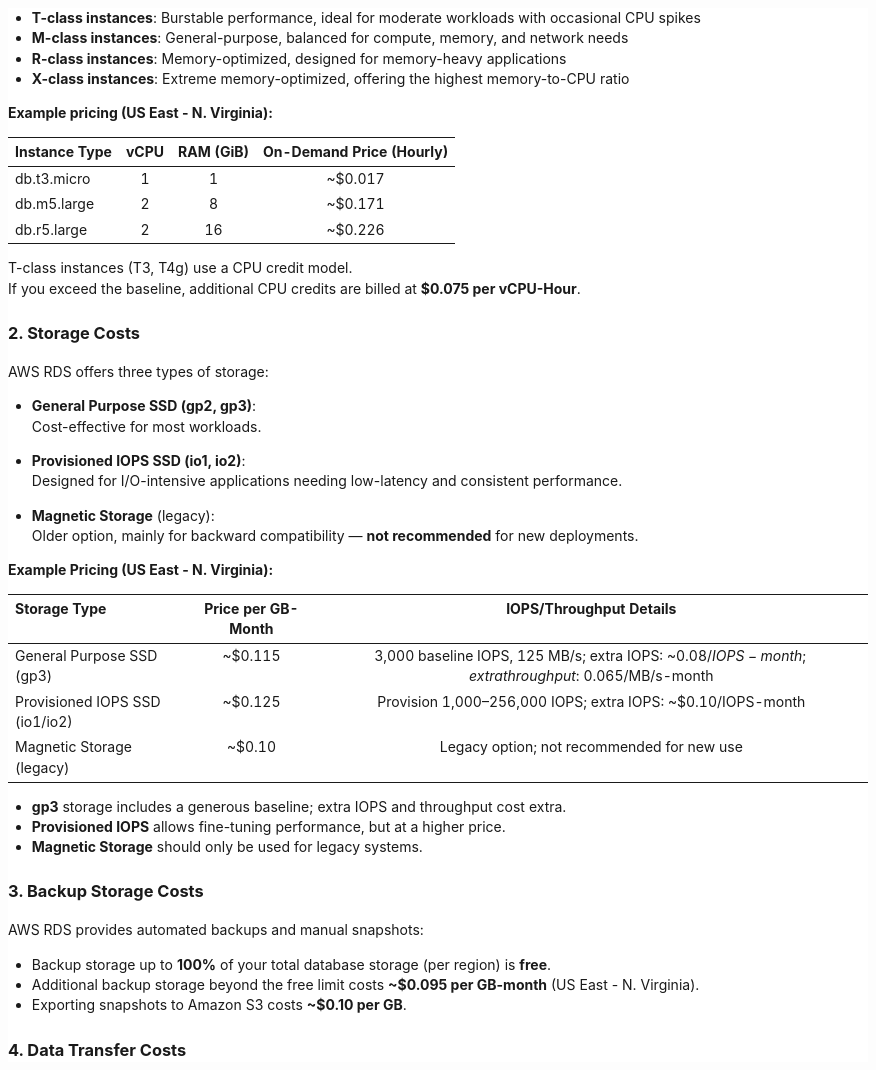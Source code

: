 - **T-class instances**: Burstable performance, ideal for moderate workloads with occasional CPU spikes
- **M-class instances**: General-purpose, balanced for compute, memory, and network needs
- **R-class instances**: Memory-optimized, designed for memory-heavy applications
- **X-class instances**: Extreme memory-optimized, offering the highest memory-to-CPU ratio

**Example pricing (US East - N. Virginia):**

| Instance Type | vCPU | RAM (GiB) | On-Demand Price (Hourly) |
| :------------ | :--: | :-------: | :----------------------: |
| db.t3.micro   |  1   |     1     |         ~$0.017          |
| db.m5.large   |  2   |     8     |         ~$0.171          |
| db.r5.large   |  2   |    16     |         ~$0.226          |

T-class instances (T3, T4g) use a CPU credit model.  
If you exceed the baseline, additional CPU credits are billed at **$0.075 per vCPU-Hour**.

### 2. Storage Costs

AWS RDS offers three types of storage:

- **General Purpose SSD (gp2, gp3)**:  
  Cost-effective for most workloads.

- **Provisioned IOPS SSD (io1, io2)**:  
  Designed for I/O-intensive applications needing low-latency and consistent performance.

- **Magnetic Storage** (legacy):  
  Older option, mainly for backward compatibility — **not recommended** for new deployments.

**Example Pricing (US East - N. Virginia):**

| Storage Type                   | Price per GB-Month |                                      IOPS/Throughput Details                                       |
| :----------------------------- | :----------------: | :------------------------------------------------------------------------------------------------: |
| General Purpose SSD (gp3)      |      ~$0.115       | 3,000 baseline IOPS, 125 MB/s; extra IOPS: ~$0.08/IOPS-month; extra throughput: ~$0.065/MB/s-month |
| Provisioned IOPS SSD (io1/io2) |      ~$0.125       |                    Provision 1,000–256,000 IOPS; extra IOPS: ~$0.10/IOPS-month                     |
| Magnetic Storage (legacy)      |       ~$0.10       |                             Legacy option; not recommended for new use                             |

- **gp3** storage includes a generous baseline; extra IOPS and throughput cost extra.
- **Provisioned IOPS** allows fine-tuning performance, but at a higher price.
- **Magnetic Storage** should only be used for legacy systems.

### 3. Backup Storage Costs

AWS RDS provides automated backups and manual snapshots:

- Backup storage up to **100%** of your total database storage (per region) is **free**.
- Additional backup storage beyond the free limit costs **~$0.095 per GB-month** (US East - N. Virginia).
- Exporting snapshots to Amazon S3 costs **~$0.10 per GB**.

### 4. Data Transfer Costs
